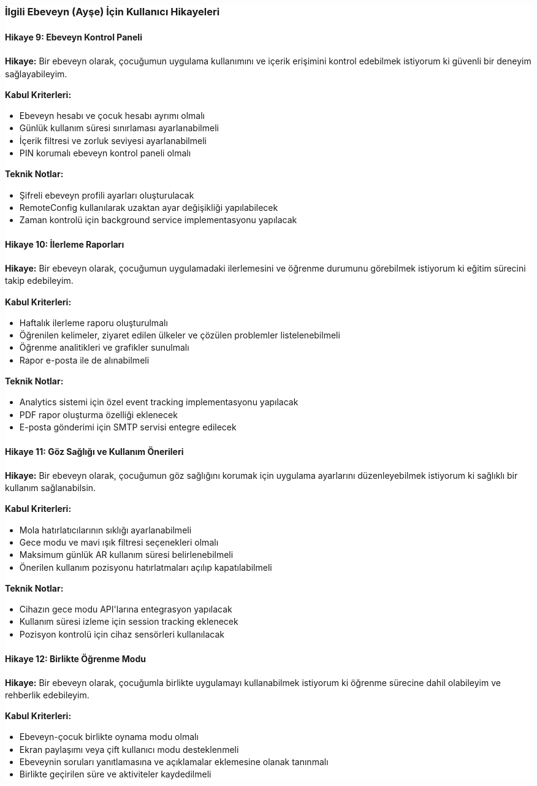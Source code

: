 ### İlgili Ebeveyn (Ayşe) İçin Kullanıcı Hikayeleri

#### Hikaye 9: Ebeveyn Kontrol Paneli
**Hikaye:** Bir ebeveyn olarak, çocuğumun uygulama kullanımını ve içerik erişimini kontrol edebilmek istiyorum ki güvenli bir deneyim sağlayabileyim.

**Kabul Kriterleri:**
- Ebeveyn hesabı ve çocuk hesabı ayrımı olmalı
- Günlük kullanım süresi sınırlaması ayarlanabilmeli
- İçerik filtresi ve zorluk seviyesi ayarlanabilmeli
- PIN korumalı ebeveyn kontrol paneli olmalı

**Teknik Notlar:**
- Şifreli ebeveyn profili ayarları oluşturulacak
- RemoteConfig kullanılarak uzaktan ayar değişikliği yapılabilecek
- Zaman kontrolü için background service implementasyonu yapılacak

#### Hikaye 10: İlerleme Raporları
**Hikaye:** Bir ebeveyn olarak, çocuğumun uygulamadaki ilerlemesini ve öğrenme durumunu görebilmek istiyorum ki eğitim sürecini takip edebileyim.

**Kabul Kriterleri:**
- Haftalık ilerleme raporu oluşturulmalı
- Öğrenilen kelimeler, ziyaret edilen ülkeler ve çözülen problemler listelenebilmeli
- Öğrenme analitikleri ve grafikler sunulmalı
- Rapor e-posta ile de alınabilmeli

**Teknik Notlar:**
- Analytics sistemi için özel event tracking implementasyonu yapılacak
- PDF rapor oluşturma özelliği eklenecek
- E-posta gönderimi için SMTP servisi entegre edilecek

#### Hikaye 11: Göz Sağlığı ve Kullanım Önerileri
**Hikaye:** Bir ebeveyn olarak, çocuğumun göz sağlığını korumak için uygulama ayarlarını düzenleyebilmek istiyorum ki sağlıklı bir kullanım sağlanabilsin.

**Kabul Kriterleri:**
- Mola hatırlatıcılarının sıklığı ayarlanabilmeli
- Gece modu ve mavi ışık filtresi seçenekleri olmalı
- Maksimum günlük AR kullanım süresi belirlenebilmeli
- Önerilen kullanım pozisyonu hatırlatmaları açılıp kapatılabilmeli

**Teknik Notlar:**
- Cihazın gece modu API'larına entegrasyon yapılacak
- Kullanım süresi izleme için session tracking eklenecek
- Pozisyon kontrolü için cihaz sensörleri kullanılacak

#### Hikaye 12: Birlikte Öğrenme Modu
**Hikaye:** Bir ebeveyn olarak, çocuğumla birlikte uygulamayı kullanabilmek istiyorum ki öğrenme sürecine dahil olabileyim ve rehberlik edebileyim.

**Kabul Kriterleri:**
- Ebeveyn-çocuk birlikte oynama modu olmalı
- Ekran paylaşımı veya çift kullanıcı modu desteklenmeli
- Ebeveynin soruları yanıtlamasına ve açıklamalar eklemesine olanak tanınmalı
- Birlikte geçirilen süre ve aktiviteler kaydedilmeli
